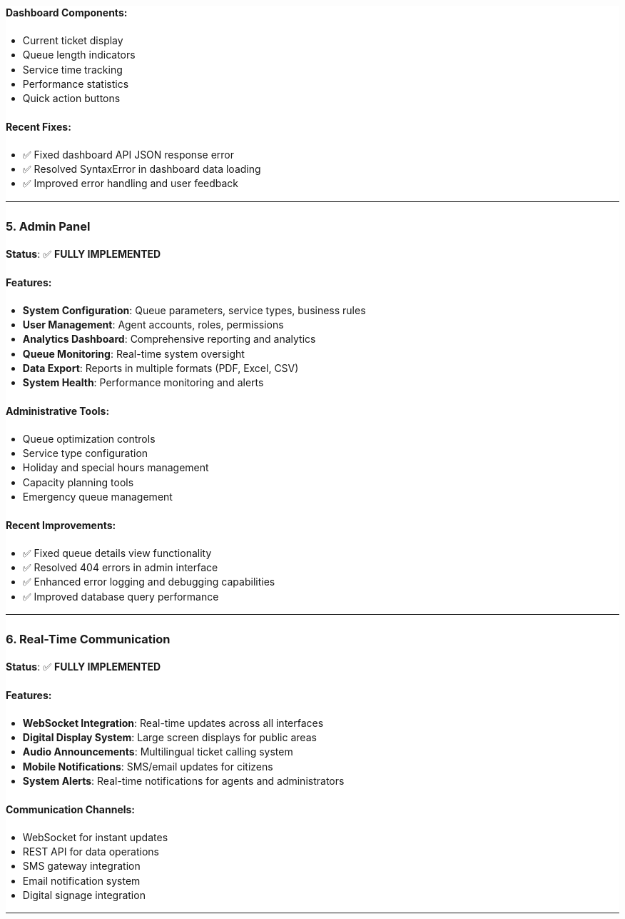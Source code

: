 #### Dashboard Components:
- Current ticket display
- Queue length indicators
- Service time tracking
- Performance statistics
- Quick action buttons

#### Recent Fixes:
- ✅ Fixed dashboard API JSON response error
- ✅ Resolved SyntaxError in dashboard data loading
- ✅ Improved error handling and user feedback

---

### 5. Admin Panel
**Status**: ✅ **FULLY IMPLEMENTED**

#### Features:
- **System Configuration**: Queue parameters, service types, business rules
- **User Management**: Agent accounts, roles, permissions
- **Analytics Dashboard**: Comprehensive reporting and analytics
- **Queue Monitoring**: Real-time system oversight
- **Data Export**: Reports in multiple formats (PDF, Excel, CSV)
- **System Health**: Performance monitoring and alerts

#### Administrative Tools:
- Queue optimization controls
- Service type configuration
- Holiday and special hours management
- Capacity planning tools
- Emergency queue management

#### Recent Improvements:
- ✅ Fixed queue details view functionality
- ✅ Resolved 404 errors in admin interface
- ✅ Enhanced error logging and debugging capabilities
- ✅ Improved database query performance

---

### 6. Real-Time Communication
**Status**: ✅ **FULLY IMPLEMENTED**

#### Features:
- **WebSocket Integration**: Real-time updates across all interfaces
- **Digital Display System**: Large screen displays for public areas
- **Audio Announcements**: Multilingual ticket calling system
- **Mobile Notifications**: SMS/email updates for citizens
- **System Alerts**: Real-time notifications for agents and administrators

#### Communication Channels:
- WebSocket for instant updates
- REST API for data operations
- SMS gateway integration
- Email notification system
- Digital signage integration

---